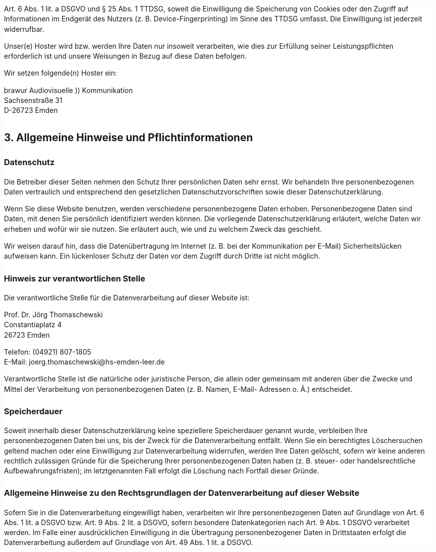 Art. 6 Abs. 1 lit. a DSGVO und &sect; 25 Abs. 1 TTDSG, soweit die Einwilligung die Speicherung von Cookies oder
den Zugriff auf Informationen im Endger&auml;t des Nutzers (z.&nbsp;B. Device-Fingerprinting) im Sinne des
TTDSG umfasst. Die Einwilligung ist jederzeit widerrufbar.</p> <p>Unser(e) Hoster wird bzw. werden Ihre Daten
nur insoweit verarbeiten, wie dies zur Erf&uuml;llung seiner Leistungspflichten erforderlich ist und unsere
Weisungen in Bezug auf diese Daten befolgen.</p> <p>Wir setzen folgende(n) Hoster ein:</p>
<p>brawur Audiovisuelle )) Kommunikation<br />
Sachsenstra&szlig;e 31 <br />
D-26723 Emden</p>
<h2>3. Allgemeine Hinweise und Pflicht&shy;informationen</h2>
<h3>Datenschutz</h3> <p>Die Betreiber dieser Seiten nehmen den Schutz Ihrer pers&ouml;nlichen Daten sehr
ernst. Wir behandeln Ihre personenbezogenen Daten vertraulich und entsprechend den gesetzlichen
Datenschutzvorschriften sowie dieser Datenschutzerkl&auml;rung.</p> <p>Wenn Sie diese Website benutzen,
werden verschiedene personenbezogene Daten erhoben. Personenbezogene Daten sind Daten, mit denen Sie
pers&ouml;nlich identifiziert werden k&ouml;nnen. Die vorliegende Datenschutzerkl&auml;rung erl&auml;utert,
welche Daten wir erheben und wof&uuml;r wir sie nutzen. Sie erl&auml;utert auch, wie und zu welchem Zweck das
geschieht.</p> <p>Wir weisen darauf hin, dass die Daten&uuml;bertragung im Internet (z.&nbsp;B. bei der
Kommunikation per E-Mail) Sicherheitsl&uuml;cken aufweisen kann. Ein l&uuml;ckenloser Schutz der Daten vor
dem Zugriff durch Dritte ist nicht m&ouml;glich.</p>
<h3>Hinweis zur verantwortlichen Stelle</h3> <p>Die verantwortliche Stelle f&uuml;r die Datenverarbeitung auf
dieser Website ist:</p> <p>Prof. Dr. J&ouml;rg Thomaschewski<br />
Constantiaplatz 4<br />
26723 Emden</p>
<p>Telefon: (04921) 807-1805<br />
E-Mail: joerg.thomaschewski@hs-emden-leer.de</p>
<p>Verantwortliche Stelle ist die nat&uuml;rliche oder juristische Person, die allein oder gemeinsam mit anderen
&uuml;ber die Zwecke und Mittel der Verarbeitung von personenbezogenen Daten (z.&nbsp;B. Namen, E-Mail-
Adressen o. &Auml;.) entscheidet.</p>
<h3>Speicherdauer</h3> <p>Soweit innerhalb dieser Datenschutzerkl&auml;rung keine speziellere Speicherdauer
genannt wurde, verbleiben Ihre personenbezogenen Daten bei uns, bis der Zweck f&uuml;r die Datenverarbeitung
entf&auml;llt. Wenn Sie ein berechtigtes L&ouml;schersuchen geltend machen oder eine Einwilligung zur
Datenverarbeitung widerrufen, werden Ihre Daten gel&ouml;scht, sofern wir keine anderen rechtlich
zul&auml;ssigen Gr&uuml;nde f&uuml;r die Speicherung Ihrer personenbezogenen Daten haben (z.&nbsp;B. steuer-
oder handelsrechtliche Aufbewahrungsfristen); im letztgenannten Fall erfolgt die L&ouml;schung nach Fortfall
dieser Gr&uuml;nde.</p>
<h3>Allgemeine Hinweise zu den Rechtsgrundlagen der Datenverarbeitung auf dieser Website</h3> <p>Sofern Sie
in die Datenverarbeitung eingewilligt haben, verarbeiten wir Ihre personenbezogenen Daten auf Grundlage von Art.
6 Abs. 1 lit. a DSGVO bzw. Art. 9 Abs. 2 lit. a DSGVO, sofern besondere Datenkategorien nach Art. 9 Abs. 1 DSGVO
verarbeitet werden. Im Falle einer ausdr&uuml;cklichen Einwilligung in die &Uuml;bertragung personenbezogener
Daten in Drittstaaten erfolgt die Datenverarbeitung au&szlig;erdem auf Grundlage von Art. 49 Abs. 1 lit. a DSGVO.